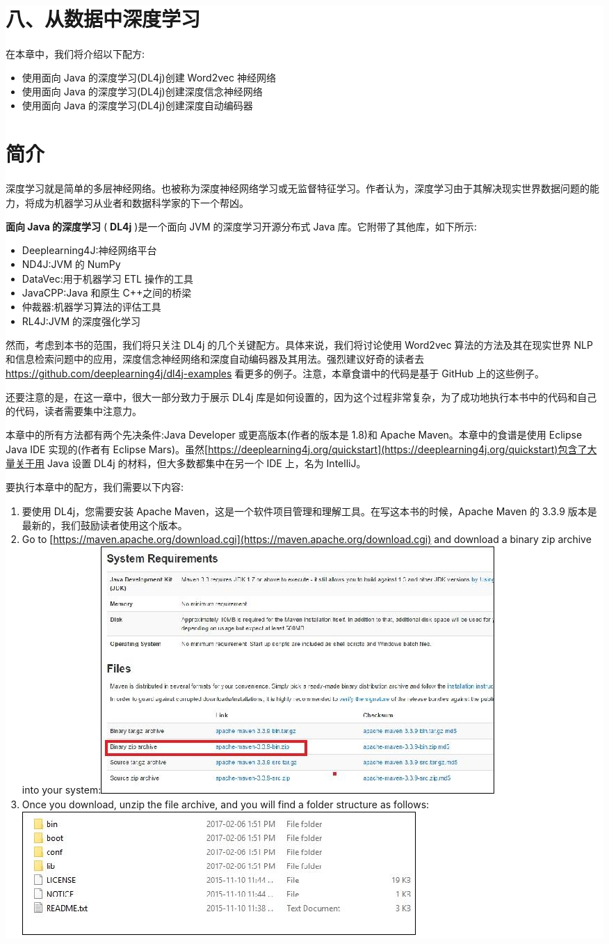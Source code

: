 

# 八、从数据中深度学习

在本章中，我们将介绍以下配方:

*   使用面向 Java 的深度学习(DL4j)创建 Word2vec 神经网络
*   使用面向 Java 的深度学习(DL4j)创建深度信念神经网络
*   使用面向 Java 的深度学习(DL4j)创建深度自动编码器

# 简介

深度学习就是简单的多层神经网络。也被称为深度神经网络学习或无监督特征学习。作者认为，深度学习由于其解决现实世界数据问题的能力，将成为机器学习从业者和数据科学家的下一个帮凶。

**面向 Java 的深度学习** ( **DL4j** )是一个面向 JVM 的深度学习开源分布式 Java 库。它附带了其他库，如下所示:

*   Deeplearning4J:神经网络平台
*   ND4J:JVM 的 NumPy
*   DataVec:用于机器学习 ETL 操作的工具
*   JavaCPP:Java 和原生 C++之间的桥梁
*   仲裁器:机器学习算法的评估工具
*   RL4J:JVM 的深度强化学习

然而，考虑到本书的范围，我们将只关注 DL4j 的几个关键配方。具体来说，我们将讨论使用 Word2vec 算法的方法及其在现实世界 NLP 和信息检索问题中的应用，深度信念神经网络和深度自动编码器及其用法。强烈建议好奇的读者去 https://github.com/deeplearning4j/dl4j-examples 看更多的例子。注意，本章食谱中的代码是基于 GitHub 上的这些例子。

还要注意的是，在这一章中，很大一部分致力于展示 DL4j 库是如何设置的，因为这个过程非常复杂，为了成功地执行本书中的代码和自己的代码，读者需要集中注意力。

本章中的所有方法都有两个先决条件:Java Developer 或更高版本(作者的版本是 1.8)和 Apache Maven。本章中的食谱是使用 Eclipse Java IDE 实现的(作者有 Eclipse Mars)。虽然[https://deeplearning4j.org/quickstart](https://deeplearning4j.org/quickstart)包含了大量关于用 Java 设置 DL4j 的材料，但大多数都集中在另一个 IDE 上，名为 IntelliJ。

要执行本章中的配方，我们需要以下内容:

1.  要使用 DL4j，您需要安装 Apache Maven，这是一个软件项目管理和理解工具。在写这本书的时候，Apache Maven 的 3.3.9 版本是最新的，我们鼓励读者使用这个版本。
2.  Go to [https://maven.apache.org/download.cgi](https://maven.apache.org/download.cgi) and download a binary zip archive into your system:![Introduction](img/image_08_001.jpg)
3.  Once you download, unzip the file archive, and you will find a folder structure as follows:![Introduction](img/image_08_002.jpg)